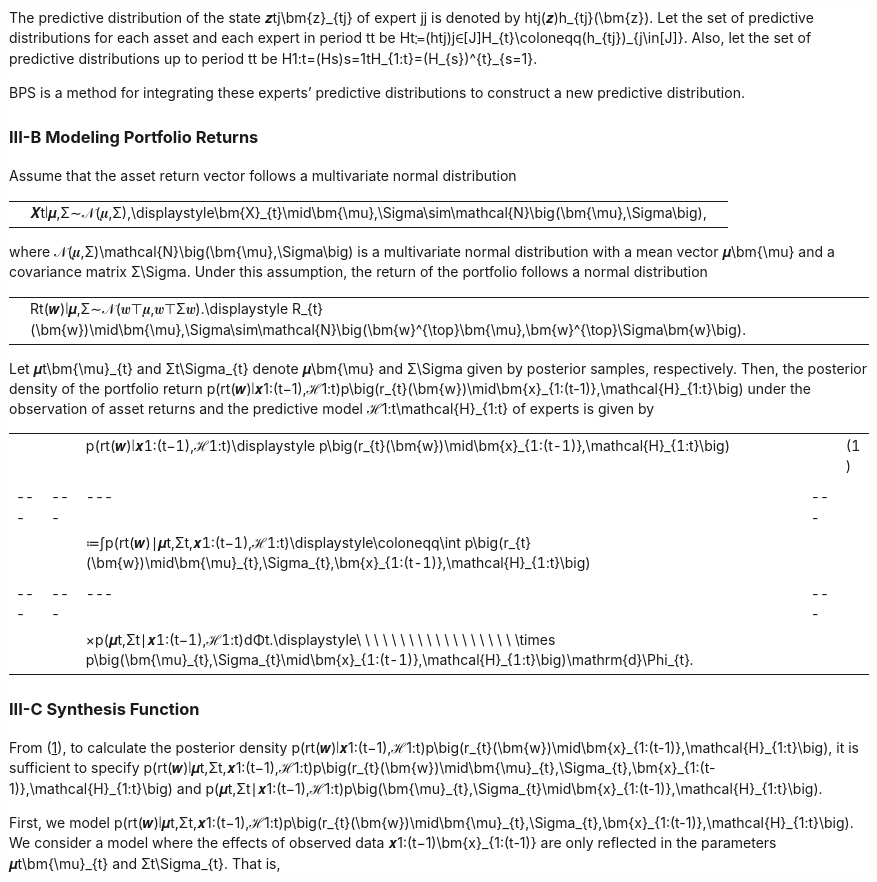 The predictive distribution of the state 𝒛t​j\bm{z}\_{tj} of expert jj is denoted by ht​j​(𝒛)h\_{tj}(\bm{z}). Let the set of predictive distributions for each asset and each expert in period tt be Ht≔(ht​j)j∈[J]H\_{t}\coloneqq(h\_{tj})\_{j\in[J]}. Also, let the set of predictive distributions up to period tt be H1:t=(Hs)s=1tH\_{1:t}=(H\_{s})^{t}\_{s=1}.

BPS is a method for integrating these experts’ predictive distributions to construct a new predictive distribution.

### III-B Modeling Portfolio Returns

Assume that the asset return vector follows a multivariate normal distribution

|  |  |  |
| --- | --- | --- |
|  | 𝑿t∣𝝁,Σ∼𝒩​(𝝁,Σ),\displaystyle\bm{X}\_{t}\mid\bm{\mu},\Sigma\sim\mathcal{N}\big(\bm{\mu},\Sigma\big), |  |

where 𝒩​(𝝁,Σ)\mathcal{N}\big(\bm{\mu},\Sigma\big) is a multivariate normal distribution with a mean vector 𝝁\bm{\mu} and a covariance matrix Σ\Sigma.
Under this assumption, the return of the portfolio follows a normal distribution

|  |  |  |
| --- | --- | --- |
|  | Rt​(𝒘)∣𝝁,Σ∼𝒩​(𝒘⊤​𝝁,𝒘⊤​Σ​𝒘).\displaystyle R\_{t}(\bm{w})\mid\bm{\mu},\Sigma\sim\mathcal{N}\big(\bm{w}^{\top}\bm{\mu},\bm{w}^{\top}\Sigma\bm{w}\big). |  |

Let 𝝁t\bm{\mu}\_{t} and Σt\Sigma\_{t} denote 𝝁\bm{\mu} and Σ\Sigma given by posterior samples, respectively. Then, the posterior density of the portfolio return p​(rt​(𝒘)∣𝒙1:(t−1),ℋ1:t)p\big(r\_{t}(\bm{w})\mid\bm{x}\_{1:(t-1)},\mathcal{H}\_{1:t}\big) under the observation of asset returns and the predictive model ℋ1:t\mathcal{H}\_{1:t} of experts is given by

|  |  |  |  |  |
| --- | --- | --- | --- | --- |
|  |  | p​(rt​(𝒘)∣𝒙1:(t−1),ℋ1:t)\displaystyle p\big(r\_{t}(\bm{w})\mid\bm{x}\_{1:(t-1)},\mathcal{H}\_{1:t}\big) |  | (1) |
|  |  |  |  |
| --- | --- | --- | --- |
|  |  | ≔∫p​(rt​(𝒘)∣𝝁t,Σt,𝒙1:(t−1),ℋ1:t)\displaystyle\coloneqq\int p\big(r\_{t}(\bm{w})\mid\bm{\mu}\_{t},\Sigma\_{t},\bm{x}\_{1:(t-1)},\mathcal{H}\_{1:t}\big) |  |
|  |  |  |  |
| --- | --- | --- | --- |
|  |  | ×p​(𝝁t,Σt∣𝒙1:(t−1),ℋ1:t)​d​Φt.\displaystyle\ \ \ \ \ \ \ \ \ \ \ \ \ \ \ \ \ \ \times p\big(\bm{\mu}\_{t},\Sigma\_{t}\mid\bm{x}\_{1:(t-1)},\mathcal{H}\_{1:t}\big)\mathrm{d}\Phi\_{t}. |  |

### III-C Synthesis Function

From ([1](https://arxiv.org/html/2510.07180v1#S3.E1 "Equation 1 ‣ III-B Modeling Portfolio Returns ‣ III BPS ‣ Bayesian Portfolio Optimization by Predictive Synthesis")), to calculate the posterior density p​(rt​(𝒘)∣𝒙1:(t−1),ℋ1:t)p\big(r\_{t}(\bm{w})\mid\bm{x}\_{1:(t-1)},\mathcal{H}\_{1:t}\big), it is sufficient to specify p​(rt​(𝒘)∣𝝁t,Σt,𝒙1:(t−1),ℋ1:t)p\big(r\_{t}(\bm{w})\mid\bm{\mu}\_{t},\Sigma\_{t},\bm{x}\_{1:(t-1)},\mathcal{H}\_{1:t}\big) and p​(𝝁t,Σt∣𝒙1:(t−1),ℋ1:t)p\big(\bm{\mu}\_{t},\Sigma\_{t}\mid\bm{x}\_{1:(t-1)},\mathcal{H}\_{1:t}\big).

First, we model p​(rt​(𝒘)∣𝝁t,Σt,𝒙1:(t−1),ℋ1:t)p\big(r\_{t}(\bm{w})\mid\bm{\mu}\_{t},\Sigma\_{t},\bm{x}\_{1:(t-1)},\mathcal{H}\_{1:t}\big). We consider a model where the effects of observed data 𝒙1:(t−1)\bm{x}\_{1:(t-1)} are only reflected in the parameters 𝝁t\bm{\mu}\_{t} and Σt\Sigma\_{t}. That is,
